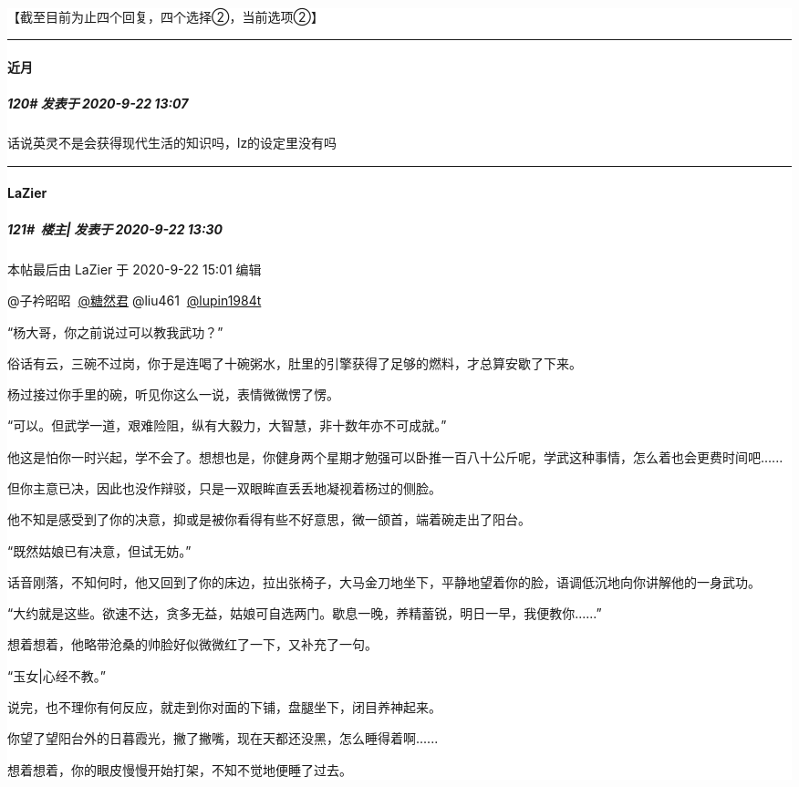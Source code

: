 


【截至目前为止四个回复，四个选择②，当前选项②】







-----

####  近月  
##### 120#       发表于 2020-9-22 13:07




话说英灵不是会获得现代生活的知识吗，lz的设定里没有吗







-----

####  LaZier  
##### 121#         楼主| 发表于 2020-9-22 13:30



 本帖最后由 LaZier 于 2020-9-22 15:01 编辑 

@子衿昭昭  [@糖然君](https://bbs.saraba1st.com/2b/home.php?mod=space&amp;uid=219811) @liu461  [@lupin1984t](https://bbs.saraba1st.com/2b/home.php?mod=space&amp;uid=391033) 

“杨大哥，你之前说过可以教我武功？”

俗话有云，三碗不过岗，你于是连喝了十碗粥水，肚里的引擎获得了足够的燃料，才总算安歇了下来。

杨过接过你手里的碗，听见你这么一说，表情微微愣了愣。

“可以。但武学一道，艰难险阻，纵有大毅力，大智慧，非十数年亦不可成就。”

他这是怕你一时兴起，学不会了。想想也是，你健身两个星期才勉强可以卧推一百八十公斤呢，学武这种事情，怎么着也会更费时间吧......

但你主意已决，因此也没作辩驳，只是一双眼眸直丢丢地凝视着杨过的侧脸。

他不知是感受到了你的决意，抑或是被你看得有些不好意思，微一颌首，端着碗走出了阳台。

“既然姑娘已有决意，但试无妨。”

话音刚落，不知何时，他又回到了你的床边，拉出张椅子，大马金刀地坐下，平静地望着你的脸，语调低沉地向你讲解他的一身武功。

“大约就是这些。欲速不达，贪多无益，姑娘可自选两门。歇息一晚，养精蓄锐，明日一早，我便教你......”

想着想着，他略带沧桑的帅脸好似微微红了一下，又补充了一句。

“玉女|心经不教。”

说完，也不理你有何反应，就走到你对面的下铺，盘腿坐下，闭目养神起来。

你望了望阳台外的日暮霞光，撇了撇嘴，现在天都还没黑，怎么睡得着啊......

想着想着，你的眼皮慢慢开始打架，不知不觉地便睡了过去。
